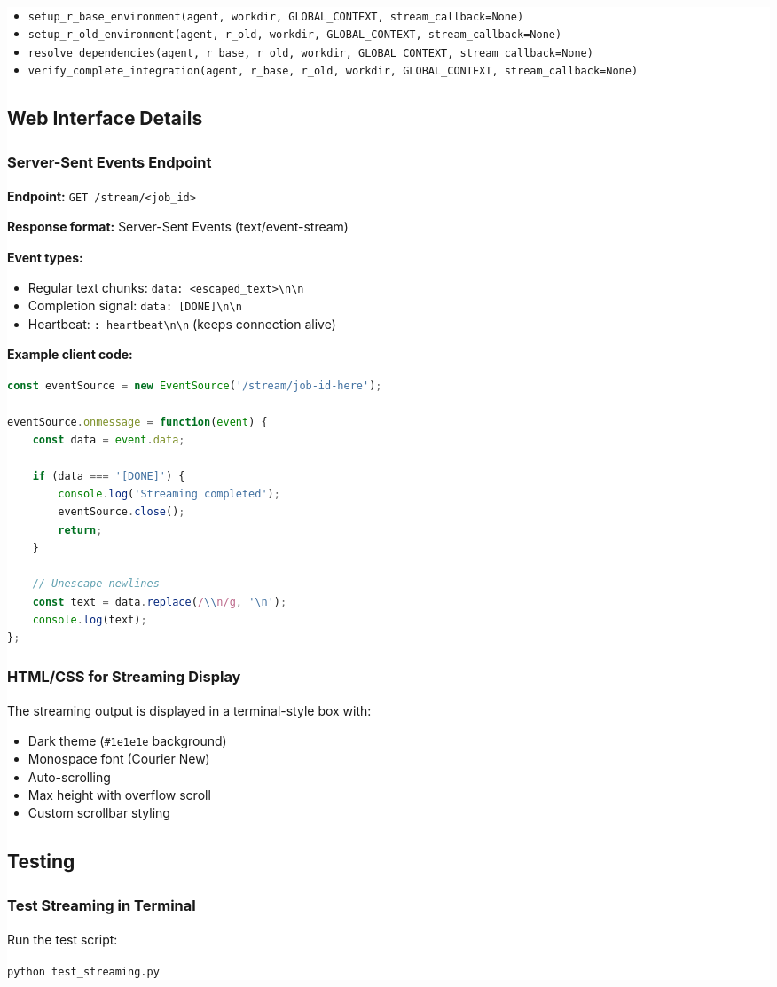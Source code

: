 - `setup_r_base_environment(agent, workdir, GLOBAL_CONTEXT, stream_callback=None)`
- `setup_r_old_environment(agent, r_old, workdir, GLOBAL_CONTEXT, stream_callback=None)`
- `resolve_dependencies(agent, r_base, r_old, workdir, GLOBAL_CONTEXT, stream_callback=None)`
- `verify_complete_integration(agent, r_base, r_old, workdir, GLOBAL_CONTEXT, stream_callback=None)`

## Web Interface Details

### Server-Sent Events Endpoint

**Endpoint:** `GET /stream/<job_id>`

**Response format:** Server-Sent Events (text/event-stream)

**Event types:**
- Regular text chunks: `data: <escaped_text>\n\n`
- Completion signal: `data: [DONE]\n\n`
- Heartbeat: `: heartbeat\n\n` (keeps connection alive)

**Example client code:**
```javascript
const eventSource = new EventSource('/stream/job-id-here');

eventSource.onmessage = function(event) {
    const data = event.data;
    
    if (data === '[DONE]') {
        console.log('Streaming completed');
        eventSource.close();
        return;
    }
    
    // Unescape newlines
    const text = data.replace(/\\n/g, '\n');
    console.log(text);
};
```

### HTML/CSS for Streaming Display

The streaming output is displayed in a terminal-style box with:
- Dark theme (`#1e1e1e` background)
- Monospace font (Courier New)
- Auto-scrolling
- Max height with overflow scroll
- Custom scrollbar styling

## Testing

### Test Streaming in Terminal

Run the test script:
```bash
python test_streaming.py
```
